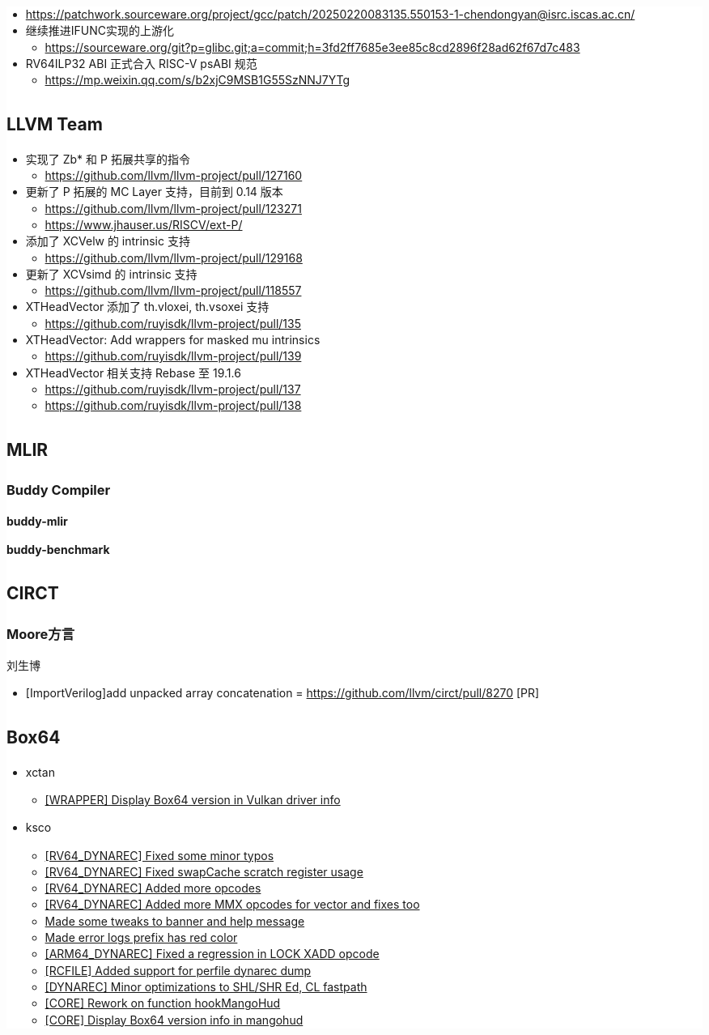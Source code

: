   - https://patchwork.sourceware.org/project/gcc/patch/20250220083135.550153-1-chendongyan@isrc.iscas.ac.cn/
- 继续推进IFUNC实现的上游化
  - https://sourceware.org/git?p=glibc.git;a=commit;h=3fd2ff7685e3ee85c8cd2896f28ad62f67d7c483
- RV64ILP32 ABI 正式合入 RISC-V psABI 规范
  - https://mp.weixin.qq.com/s/b2xjC9MSB1G55SzNNJ7YTg

## LLVM Team

- 实现了 Zb* 和 P 拓展共享的指令
  - https://github.com/llvm/llvm-project/pull/127160
- 更新了 P 拓展的 MC Layer 支持，目前到 0.14 版本
  - https://github.com/llvm/llvm-project/pull/123271
  - https://www.jhauser.us/RISCV/ext-P/
- 添加了 XCVelw 的 intrinsic 支持
  - https://github.com/llvm/llvm-project/pull/129168
- 更新了 XCVsimd 的 intrinsic 支持
  - https://github.com/llvm/llvm-project/pull/118557
- XTHeadVector 添加了 th.vloxei, th.vsoxei 支持
  - https://github.com/ruyisdk/llvm-project/pull/135
- XTHeadVector: Add wrappers for masked mu intrinsics
  - https://github.com/ruyisdk/llvm-project/pull/139
- XTHeadVector 相关支持 Rebase 至 19.1.6
  - https://github.com/ruyisdk/llvm-project/pull/137
  - https://github.com/ruyisdk/llvm-project/pull/138

## MLIR

### Buddy Compiler

**buddy-mlir**

**buddy-benchmark**


## CIRCT
### Moore方言
刘生博
- [ImportVerilog]add unpacked array concatenation = https://github.com/llvm/circt/pull/8270 [PR]

## Box64

- xctan

  - [\[WRAPPER\] Display Box64 version in Vulkan driver info](https://github.com/ptitSeb/box64/pull/2385)

- ksco

  - [\[RV64_DYNAREC\] Fixed some minor typos](https://github.com/ptitSeb/box64/pull/2406)
  - [\[RV64_DYNAREC\] Fixed swapCache scratch register usage](https://github.com/ptitSeb/box64/pull/2405)
  - [\[RV64_DYNAREC\] Added more opcodes](https://github.com/ptitSeb/box64/pull/2400)
  - [\[RV64_DYNAREC\] Added more MMX opcodes for vector and fixes too](https://github.com/ptitSeb/box64/pull/2399)
  - [Made some tweaks to banner and help message](https://github.com/ptitSeb/box64/pull/2397)
  - [Made error logs prefix has red color](https://github.com/ptitSeb/box64/pull/2396)
  - [\[ARM64_DYNAREC\] Fixed a regression in LOCK XADD opcode](https://github.com/ptitSeb/box64/pull/2394)
  - [\[RCFILE\] Added support for perfile dynarec dump](https://github.com/ptitSeb/box64/pull/2393)
  - [\[DYNAREC\] Minor optimizations to SHL/SHR Ed, CL fastpath](https://github.com/ptitSeb/box64/pull/2392)
  - [\[CORE\] Rework on function hookMangoHud](https://github.com/ptitSeb/box64/pull/2387)
  - [\[CORE\] Display Box64 version info in mangohud](https://github.com/ptitSeb/box64/pull/2386)

[GitHub Releases]: https://github.com/ruyisdk/ruyi/releases/tag/0.28.0
[iscas]: https://mirror.iscas.ac.cn/ruyisdk/ruyi/releases/0.28.0/
